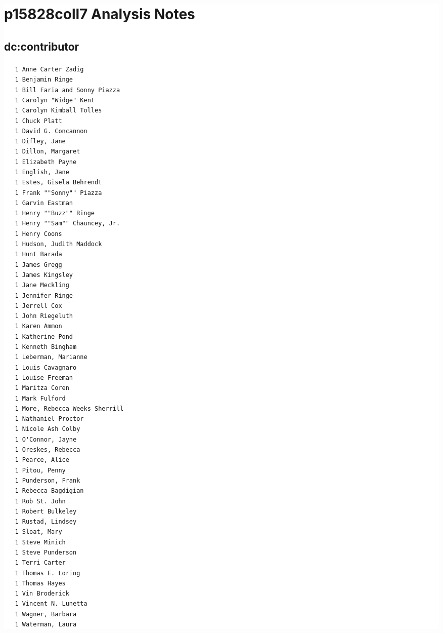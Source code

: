 # p15828coll7 Analysis Notes

## dc:contributor

```
   1 Anne Carter Zadig
   1 Benjamin Ringe
   1 Bill Faria and Sonny Piazza
   1 Carolyn "Widge" Kent
   1 Carolyn Kimball Tolles
   1 Chuck Platt
   1 David G. Concannon
   1 Difley, Jane
   1 Dillon, Margaret
   1 Elizabeth Payne
   1 English, Jane
   1 Estes, Gisela Behrendt
   1 Frank ""Sonny"" Piazza
   1 Garvin Eastman
   1 Henry ""Buzz"" Ringe
   1 Henry ""Sam"" Chauncey, Jr.
   1 Henry Coons
   1 Hudson, Judith Maddock
   1 Hunt Barada
   1 James Gregg
   1 James Kingsley
   1 Jane Meckling
   1 Jennifer Ringe
   1 Jerrell Cox
   1 John Riegeluth
   1 Karen Ammon
   1 Katherine Pond
   1 Kenneth Bingham
   1 Leberman, Marianne
   1 Louis Cavagnaro
   1 Louise Freeman
   1 Maritza Coren
   1 Mark Fulford
   1 More, Rebecca Weeks Sherrill
   1 Nathaniel Proctor
   1 Nicole Ash Colby
   1 O'Connor, Jayne
   1 Oreskes, Rebecca
   1 Pearce, Alice
   1 Pitou, Penny
   1 Punderson, Frank
   1 Rebecca Bagdigian
   1 Rob St. John
   1 Robert Bulkeley
   1 Rustad, Lindsey
   1 Sloat, Mary
   1 Steve Minich
   1 Steve Punderson
   1 Terri Carter
   1 Thomas E. Loring
   1 Thomas Hayes
   1 Vin Broderick
   1 Vincent N. Lunetta
   1 Wagner, Barbara
   1 Waterman, Laura
```
